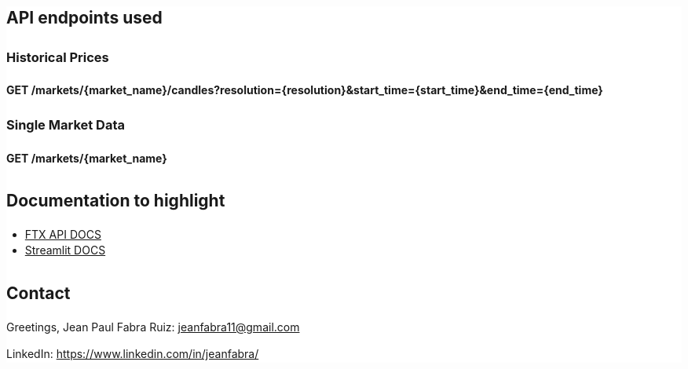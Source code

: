 ## API endpoints used
### Historical Prices
#### GET /markets/{market_name}/candles?resolution={resolution}&start_time={start_time}&end_time={end_time}
### Single Market Data
#### GET /markets/{market_name}

## Documentation to highlight
* [FTX API DOCS](https://docs.ftx.com/#overview)
* [Streamlit DOCS](https://docs.streamlit.io/)

## Contact

Greetings,
Jean Paul Fabra Ruiz: jeanfabra11@gmail.com 

LinkedIn: https://www.linkedin.com/in/jeanfabra/
